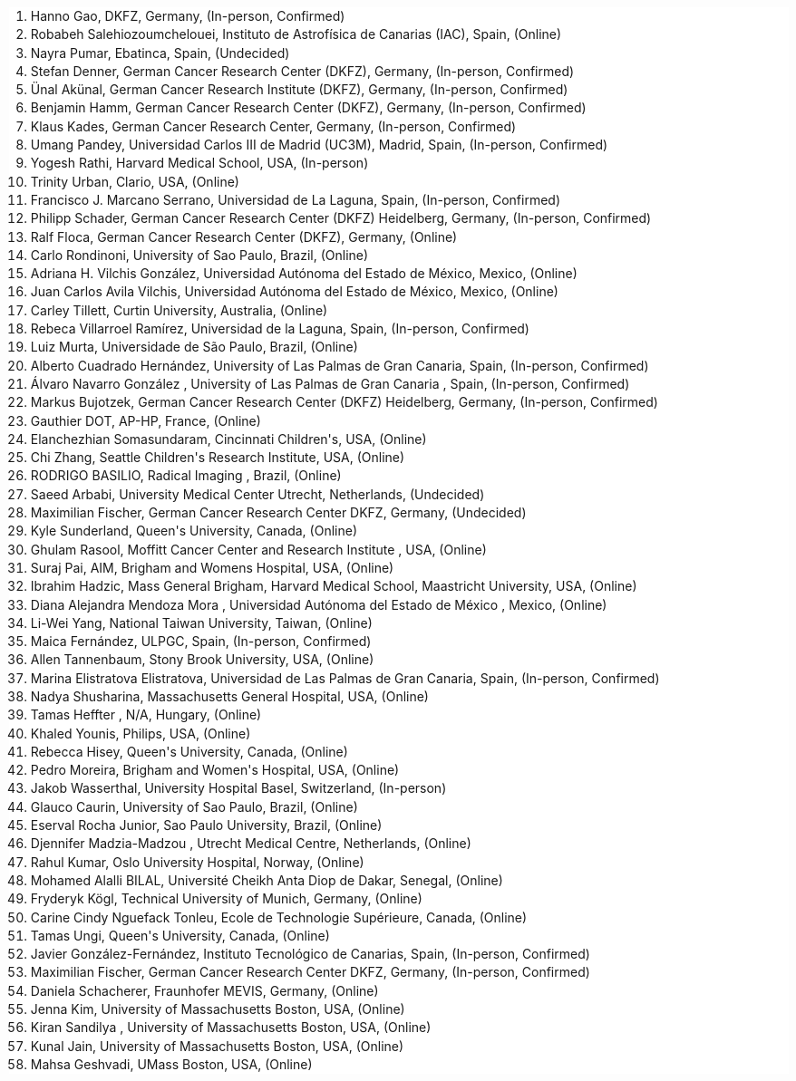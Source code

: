 1. Hanno Gao, DKFZ, Germany, (In-person, Confirmed)
1. Robabeh Salehiozoumchelouei, Instituto de Astrofísica de Canarias (IAC), Spain, (Online)
1. Nayra Pumar, Ebatinca, Spain, (Undecided)
1. Stefan Denner, German Cancer Research Center (DKFZ), Germany, (In-person, Confirmed)
1. Ünal Akünal, German Cancer Research Institute (DKFZ), Germany, (In-person, Confirmed)
1. Benjamin Hamm, German Cancer Research Center (DKFZ), Germany, (In-person, Confirmed)
1. Klaus Kades, German Cancer Research Center, Germany, (In-person, Confirmed)
1. Umang Pandey, Universidad Carlos III de Madrid (UC3M), Madrid, Spain, (In-person, Confirmed)
1. Yogesh Rathi, Harvard Medical School, USA, (In-person)
1. Trinity Urban, Clario, USA, (Online)
1. Francisco J. Marcano Serrano, Universidad de La Laguna, Spain, (In-person, Confirmed)
1. Philipp Schader, German Cancer Research Center (DKFZ) Heidelberg, Germany, (In-person, Confirmed)
1. Ralf Floca, German Cancer Research Center (DKFZ), Germany, (Online)
1. Carlo Rondinoni, University of Sao Paulo, Brazil, (Online)
1. Adriana H. Vilchis González, Universidad Autónoma del Estado de México, Mexico, (Online)
1. Juan Carlos Avila Vilchis, Universidad Autónoma del Estado de México, Mexico, (Online)
1. Carley Tillett, Curtin University, Australia, (Online)
1. Rebeca Villarroel Ramírez, Universidad de la Laguna, Spain, (In-person, Confirmed)
1. Luiz Murta, Universidade de São Paulo, Brazil, (Online)
1. Alberto Cuadrado Hernández, University of Las Palmas de Gran Canaria, Spain, (In-person, Confirmed)
1. Álvaro Navarro González , University of Las Palmas de Gran Canaria , Spain, (In-person, Confirmed)
1. Markus Bujotzek, German Cancer Research Center (DKFZ) Heidelberg, Germany, (In-person, Confirmed)
1. Gauthier DOT, AP-HP, France, (Online)
1. Elanchezhian Somasundaram, Cincinnati Children's, USA, (Online)
1. Chi Zhang, Seattle Children's Research Institute, USA, (Online)
1. RODRIGO BASILIO, Radical Imaging , Brazil, (Online)
1. Saeed Arbabi, University Medical Center Utrecht, Netherlands, (Undecided)
1. Maximilian Fischer, German Cancer Research Center DKFZ, Germany, (Undecided)
1. Kyle Sunderland, Queen's University, Canada, (Online)
1. Ghulam Rasool, Moffitt Cancer Center and Research Institute , USA, (Online)
1. Suraj Pai, AIM, Brigham and Womens Hospital, USA, (Online)
1. Ibrahim Hadzic, Mass General Brigham, Harvard Medical School, Maastricht University, USA, (Online)
1. Diana Alejandra Mendoza Mora , Universidad Autónoma del Estado de México , Mexico, (Online)
1. Li-Wei Yang, National Taiwan University, Taiwan, (Online)
1. Maica Fernández, ULPGC, Spain, (In-person, Confirmed)
1. Allen Tannenbaum, Stony Brook University, USA, (Online)
1. Marina Elistratova Elistratova, Universidad de Las Palmas de Gran Canaria, Spain, (In-person, Confirmed)
1. Nadya Shusharina, Massachusetts General Hospital, USA, (Online)
1. Tamas Heffter , N/A, Hungary, (Online)
1. Khaled Younis, Philips, USA, (Online)
1. Rebecca Hisey, Queen's University, Canada, (Online)
1. Pedro Moreira, Brigham and Women's Hospital, USA, (Online)
1. Jakob Wasserthal, University Hospital Basel, Switzerland, (In-person)
1. Glauco Caurin, University of Sao Paulo, Brazil, (Online)
1. Eserval Rocha Junior, Sao Paulo University, Brazil, (Online)
1. Djennifer Madzia-Madzou , Utrecht Medical Centre, Netherlands, (Online)
1. Rahul Kumar, Oslo University Hospital, Norway, (Online)
1. Mohamed Alalli BILAL, Université Cheikh Anta Diop de Dakar, Senegal, (Online)
1. Fryderyk Kögl, Technical University of Munich, Germany, (Online)
1. Carine Cindy Nguefack Tonleu, Ecole de Technologie Supérieure, Canada, (Online)
1. Tamas Ungi, Queen's University, Canada, (Online)
1. Javier González-Fernández, Instituto Tecnológico de Canarias, Spain, (In-person, Confirmed)
1. Maximilian Fischer, German Cancer Research Center DKFZ, Germany, (In-person, Confirmed)
1. Daniela Schacherer, Fraunhofer MEVIS, Germany, (Online)
1. Jenna Kim, University of Massachusetts Boston, USA, (Online)
1. Kiran Sandilya , University of Massachusetts Boston, USA, (Online)
1. Kunal Jain, University of Massachusetts Boston, USA, (Online)
1. Mahsa Geshvadi, UMass Boston, USA, (Online)